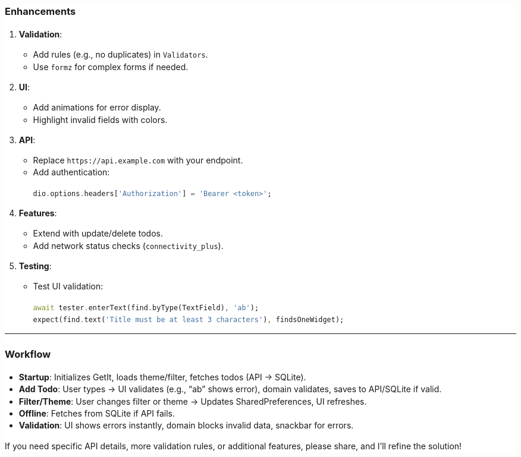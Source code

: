 
### **Enhancements**

1. **Validation**:
    - Add rules (e.g., no duplicates) in `Validators`.
    - Use `formz` for complex forms if needed.

2. **UI**:
    - Add animations for error display.
    - Highlight invalid fields with colors.

3. **API**:
    - Replace `https://api.example.com` with your endpoint.
    - Add authentication:
      ```dart
      dio.options.headers['Authorization'] = 'Bearer <token>';
      ```

4. **Features**:
    - Extend with update/delete todos.
    - Add network status checks (`connectivity_plus`).

5. **Testing**:
    - Test UI validation:
      ```dart
      await tester.enterText(find.byType(TextField), 'ab');
      expect(find.text('Title must be at least 3 characters'), findsOneWidget);
      ```

---

### **Workflow**

- **Startup**: Initializes GetIt, loads theme/filter, fetches todos (API → SQLite).
- **Add Todo**: User types → UI validates (e.g., “ab” shows error), domain validates, saves to API/SQLite if valid.
- **Filter/Theme**: User changes filter or theme → Updates SharedPreferences, UI refreshes.
- **Offline**: Fetches from SQLite if API fails.
- **Validation**: UI shows errors instantly, domain blocks invalid data, snackbar for errors.

If you need specific API details, more validation rules, or additional features, please share, and I’ll refine the solution!